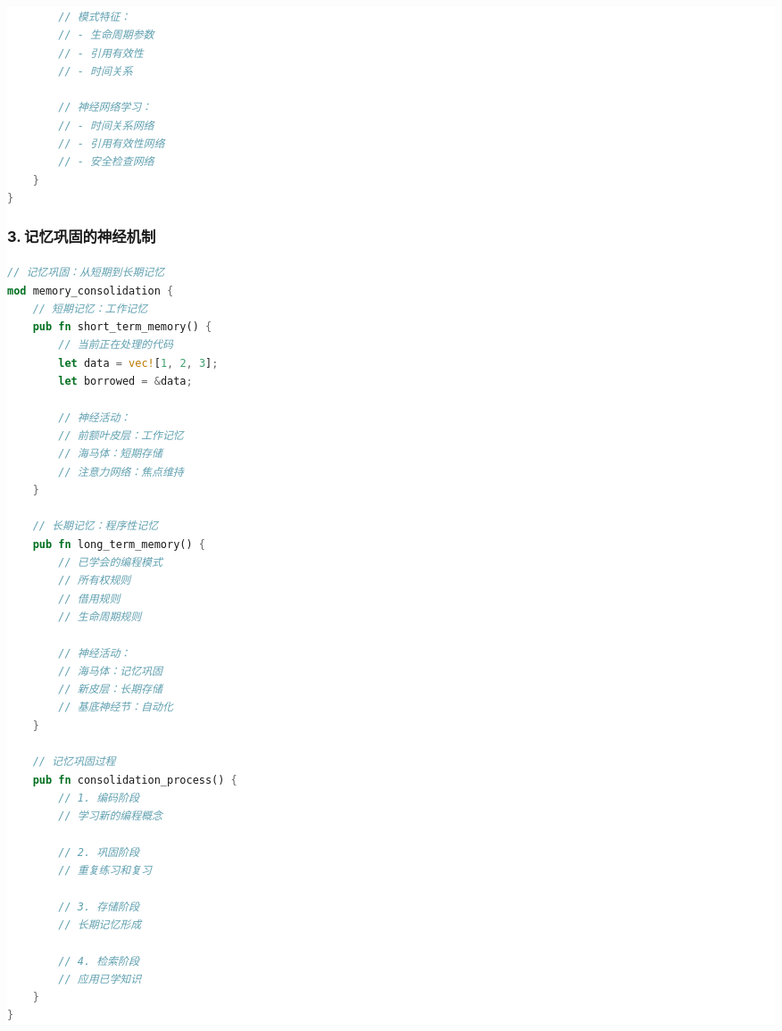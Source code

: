 ```rust
        // 模式特征：
        // - 生命周期参数
        // - 引用有效性
        // - 时间关系
        
        // 神经网络学习：
        // - 时间关系网络
        // - 引用有效性网络
        // - 安全检查网络
    }
}
```

### 3. 记忆巩固的神经机制

```rust
// 记忆巩固：从短期到长期记忆
mod memory_consolidation {
    // 短期记忆：工作记忆
    pub fn short_term_memory() {
        // 当前正在处理的代码
        let data = vec![1, 2, 3];
        let borrowed = &data;
        
        // 神经活动：
        // 前额叶皮层：工作记忆
        // 海马体：短期存储
        // 注意力网络：焦点维持
    }
    
    // 长期记忆：程序性记忆
    pub fn long_term_memory() {
        // 已学会的编程模式
        // 所有权规则
        // 借用规则
        // 生命周期规则
        
        // 神经活动：
        // 海马体：记忆巩固
        // 新皮层：长期存储
        // 基底神经节：自动化
    }
    
    // 记忆巩固过程
    pub fn consolidation_process() {
        // 1. 编码阶段
        // 学习新的编程概念
        
        // 2. 巩固阶段
        // 重复练习和复习
        
        // 3. 存储阶段
        // 长期记忆形成
        
        // 4. 检索阶段
        // 应用已学知识
    }
}
```
